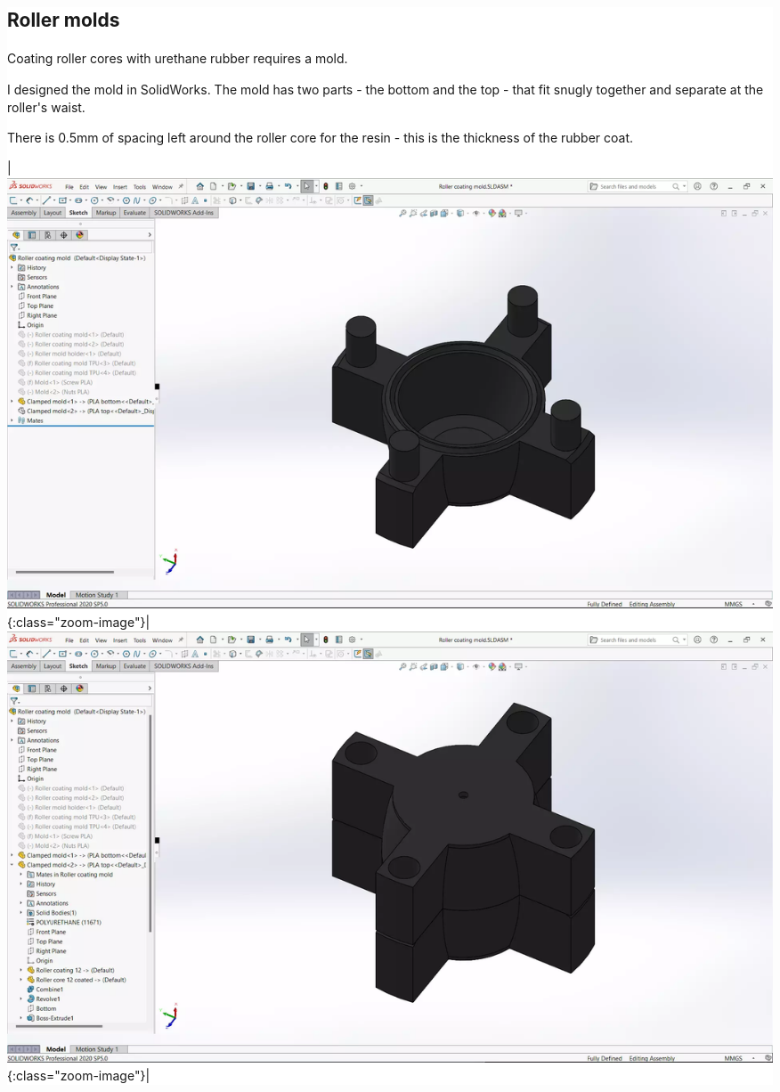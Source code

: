 
<p></p>

## Roller molds

Coating roller cores with urethane rubber requires a mold.

I designed the mold in SolidWorks. The mold has two parts - the bottom and the top - that fit snugly together and
separate at the roller's waist.

There is 0.5mm of spacing left around the roller core for the resin - this is the thickness of the rubber coat.

|![Coated omni-wheel roller half-mold](/assets/images/webp/kiddo_omniwheel_coated_half_mold.webp 'Coated omni-wheel roller half-mold'){:class="zoom-image"}|![Coated omni-wheel roller mold](/assets/images/webp/kiddo_omniwheel_coated_mold.webp 'Coated omni-wheel roller mold'){:class="zoom-image"}|
